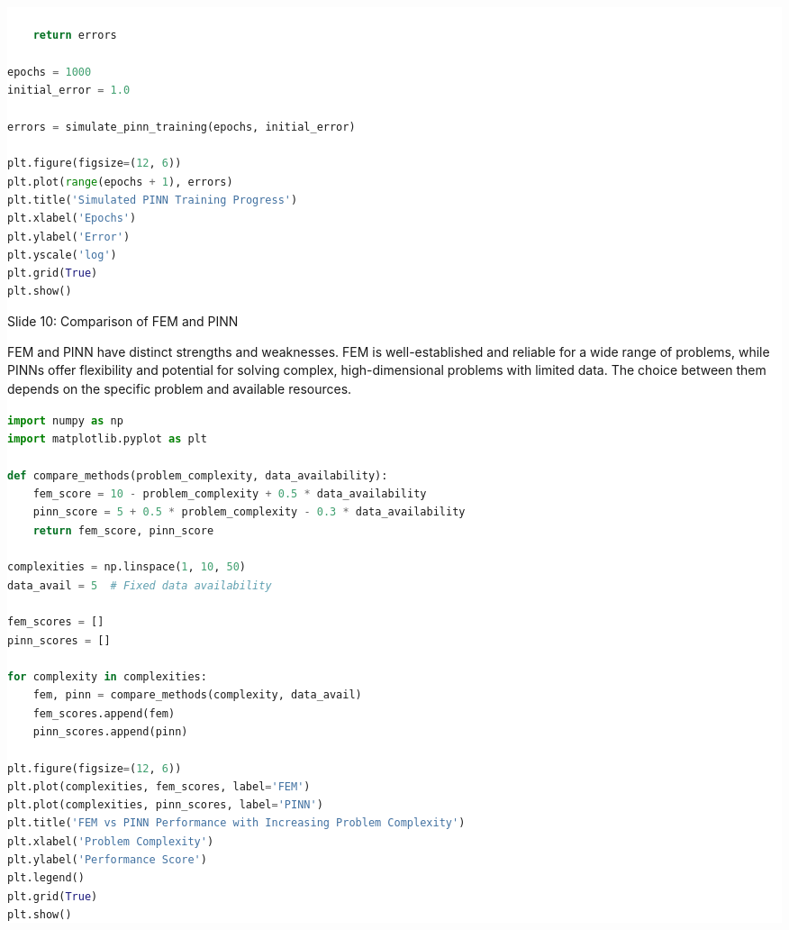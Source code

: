 ```python
    
    return errors

epochs = 1000
initial_error = 1.0

errors = simulate_pinn_training(epochs, initial_error)

plt.figure(figsize=(12, 6))
plt.plot(range(epochs + 1), errors)
plt.title('Simulated PINN Training Progress')
plt.xlabel('Epochs')
plt.ylabel('Error')
plt.yscale('log')
plt.grid(True)
plt.show()
```

Slide 10: Comparison of FEM and PINN

FEM and PINN have distinct strengths and weaknesses. FEM is well-established and reliable for a wide range of problems, while PINNs offer flexibility and potential for solving complex, high-dimensional problems with limited data. The choice between them depends on the specific problem and available resources.

```python
import numpy as np
import matplotlib.pyplot as plt

def compare_methods(problem_complexity, data_availability):
    fem_score = 10 - problem_complexity + 0.5 * data_availability
    pinn_score = 5 + 0.5 * problem_complexity - 0.3 * data_availability
    return fem_score, pinn_score

complexities = np.linspace(1, 10, 50)
data_avail = 5  # Fixed data availability

fem_scores = []
pinn_scores = []

for complexity in complexities:
    fem, pinn = compare_methods(complexity, data_avail)
    fem_scores.append(fem)
    pinn_scores.append(pinn)

plt.figure(figsize=(12, 6))
plt.plot(complexities, fem_scores, label='FEM')
plt.plot(complexities, pinn_scores, label='PINN')
plt.title('FEM vs PINN Performance with Increasing Problem Complexity')
plt.xlabel('Problem Complexity')
plt.ylabel('Performance Score')
plt.legend()
plt.grid(True)
plt.show()
```
